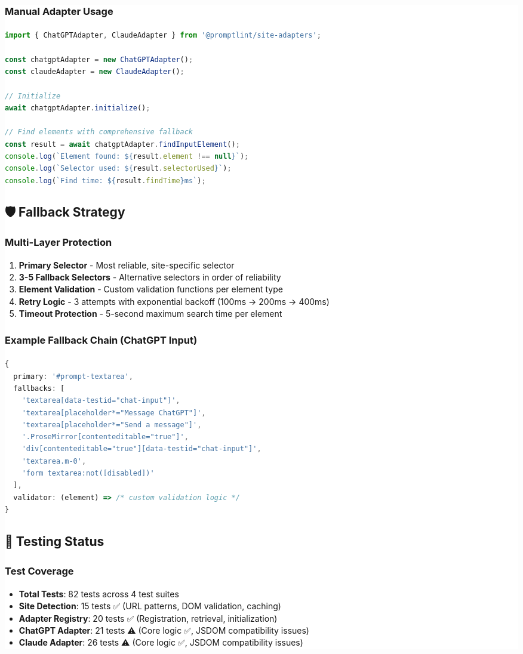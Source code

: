 ### **Manual Adapter Usage**
```typescript
import { ChatGPTAdapter, ClaudeAdapter } from '@promptlint/site-adapters';

const chatgptAdapter = new ChatGPTAdapter();
const claudeAdapter = new ClaudeAdapter();

// Initialize
await chatgptAdapter.initialize();

// Find elements with comprehensive fallback
const result = await chatgptAdapter.findInputElement();
console.log(`Element found: ${result.element !== null}`);
console.log(`Selector used: ${result.selectorUsed}`);
console.log(`Find time: ${result.findTime}ms`);
```

## **🛡️ Fallback Strategy**

### **Multi-Layer Protection**
1. **Primary Selector** - Most reliable, site-specific selector
2. **3-5 Fallback Selectors** - Alternative selectors in order of reliability
3. **Element Validation** - Custom validation functions per element type
4. **Retry Logic** - 3 attempts with exponential backoff (100ms → 200ms → 400ms)
5. **Timeout Protection** - 5-second maximum search time per element

### **Example Fallback Chain (ChatGPT Input)**
```typescript
{
  primary: '#prompt-textarea',
  fallbacks: [
    'textarea[data-testid="chat-input"]',
    'textarea[placeholder*="Message ChatGPT"]', 
    'textarea[placeholder*="Send a message"]',
    '.ProseMirror[contenteditable="true"]',
    'div[contenteditable="true"][data-testid="chat-input"]',
    'textarea.m-0',
    'form textarea:not([disabled])'
  ],
  validator: (element) => /* custom validation logic */
}
```

## **🧪 Testing Status**

### **Test Coverage**
- **Total Tests**: 82 tests across 4 test suites
- **Site Detection**: 15 tests ✅ (URL patterns, DOM validation, caching)
- **Adapter Registry**: 20 tests ✅ (Registration, retrieval, initialization)
- **ChatGPT Adapter**: 21 tests ⚠️ (Core logic ✅, JSDOM compatibility issues)
- **Claude Adapter**: 26 tests ⚠️ (Core logic ✅, JSDOM compatibility issues)
